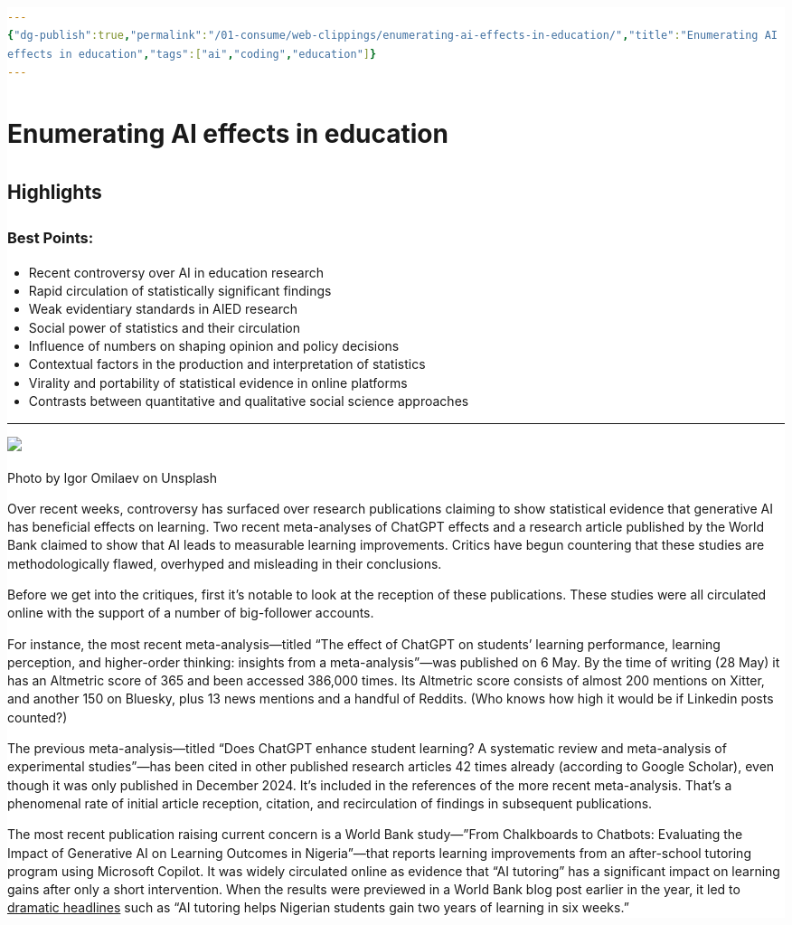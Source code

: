 ```yaml
---
{"dg-publish":true,"permalink":"/01-consume/web-clippings/enumerating-ai-effects-in-education/","title":"Enumerating AI effects in education","tags":["ai","coding","education"]}
---
```


# Enumerating AI effects in education
## Highlights
### Best Points:
- Recent controversy over AI in education research
- Rapid circulation of statistically significant findings
- Weak evidentiary standards in AIED research
- Social power of statistics and their circulation
- Influence of numbers on shaping opinion and policy decisions
- Contextual factors in the production and interpretation of statistics
- Virality and portability of statistical evidence in online platforms
- Contrasts between quantitative and qualitative social science approaches



---
![](https://codeactsineducation.wordpress.com/wp-content/uploads/2025/05/igor-omilaev-s-kyxdrsqp4-unsplash.jpg?w=1024)

Photo by Igor Omilaev on Unsplash

Over recent weeks, controversy has surfaced over research publications claiming to show statistical evidence that generative AI has beneficial effects on learning. Two recent meta-analyses of ChatGPT effects and a research article published by the World Bank claimed to show that AI leads to measurable learning improvements. Critics have begun countering that these studies are methodologically flawed, overhyped and misleading in their conclusions.

Before we get into the critiques, first it’s notable to look at the reception of these publications. These studies were all circulated online with the support of a number of big-follower accounts.

For instance, the most recent meta-analysis—titled “The effect of ChatGPT on students’ learning performance, learning perception, and higher-order thinking: insights from a meta-analysis”—was published on 6 May. By the time of writing (28 May) it has an Altmetric score of 365 and been accessed 386,000 times. Its Altmetric score consists of almost 200 mentions on Xitter, and another 150 on Bluesky, plus 13 news mentions and a handful of Reddits. (Who knows how high it would be if Linkedin posts counted?)

The previous meta-analysis—titled “Does ChatGPT enhance student learning? A systematic review and meta-analysis of experimental studies”—has been cited in other published research articles 42 times already (according to Google Scholar), even though it was only published in December 2024. It’s included in the references of the more recent meta-analysis. That’s a phenomenal rate of initial article reception, citation, and recirculation of findings in subsequent publications.

The most recent publication raising current concern is a World Bank study—”From Chalkboards to Chatbots: Evaluating the Impact of Generative AI on Learning Outcomes in Nigeria”—that reports learning improvements from an after-school tutoring program using Microsoft Copilot. It was widely circulated online as evidence that “AI tutoring” has a significant impact on learning gains after only a short intervention. When the results were previewed in a World Bank blog post earlier in the year, it led to [dramatic headlines](https://the-decoder.com/ai-tutoring-helps-nigerian-students-gain-two-years-of-learning-in-six-weeks/) such as “AI tutoring helps Nigerian students gain two years of learning in six weeks.”
